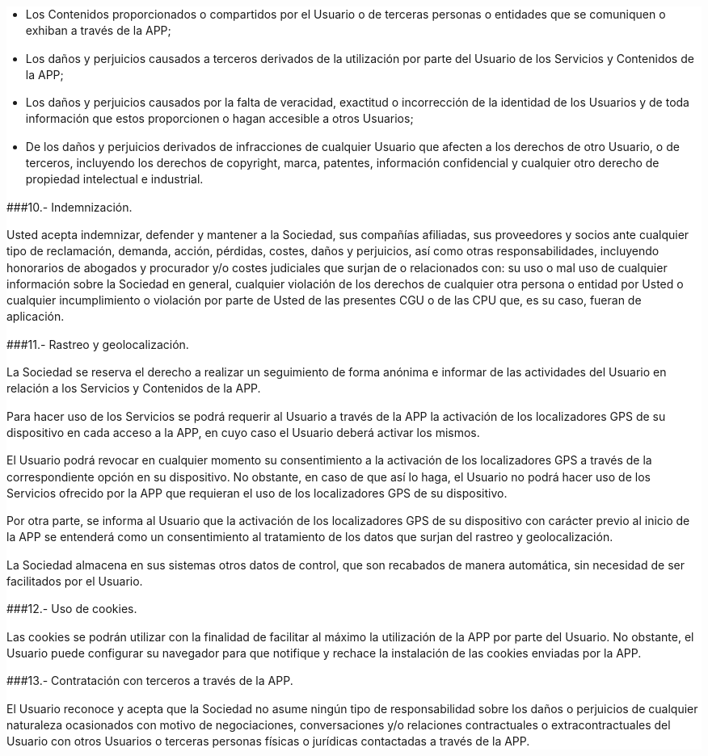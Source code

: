 -  Los Contenidos proporcionados o compartidos por el Usuario o de terceras personas o entidades que se comuniquen o exhiban a través de la APP;

-  Los daños y perjuicios causados a terceros derivados de la utilización por parte del Usuario de los Servicios y Contenidos de la APP;

-  Los daños y perjuicios causados por la falta de veracidad, exactitud o incorrección de la identidad de los Usuarios y de toda información que estos proporcionen o hagan accesible a otros Usuarios;

-  De los daños y perjuicios derivados de infracciones de cualquier Usuario que afecten a los derechos de otro Usuario, o de terceros, incluyendo los derechos de copyright, marca, patentes, información confidencial y cualquier otro derecho de propiedad intelectual e industrial.


###10.- Indemnización.

Usted acepta indemnizar, defender y mantener a la Sociedad, sus compañías afiliadas, sus proveedores y socios ante cualquier tipo de reclamación, demanda, acción, pérdidas, costes, daños y perjuicios, así como otras responsabilidades, incluyendo honorarios de abogados y procurador y/o costes judiciales que surjan de o relacionados con: su uso o mal uso de cualquier información sobre la Sociedad en general, cualquier violación de los derechos de cualquier otra persona o entidad por Usted o cualquier incumplimiento o violación por parte de Usted de las presentes CGU o de las CPU que, es su caso, fueran de aplicación.


###11.- Rastreo y geolocalización.

La Sociedad se reserva el derecho a realizar un seguimiento de forma anónima e informar de las actividades del Usuario en relación a los Servicios y Contenidos de la APP.

Para hacer uso de los Servicios se podrá requerir al Usuario a través de la APP la activación de los localizadores GPS de su dispositivo en cada acceso a la APP, en cuyo caso el Usuario deberá activar los mismos.

El Usuario podrá revocar en cualquier momento su consentimiento a la activación de los localizadores GPS a través de la correspondiente opción en su dispositivo. No obstante, en caso de que así lo haga, el Usuario no podrá hacer uso de los Servicios ofrecido por la APP que requieran el uso de los localizadores GPS de su dispositivo.

Por otra parte, se informa al Usuario que la activación de los localizadores GPS de su dispositivo con carácter previo al inicio de la APP se entenderá como un consentimiento al tratamiento de los datos que surjan del rastreo y geolocalización.

La Sociedad almacena en sus sistemas otros datos de control, que son recabados de manera automática, sin necesidad de ser facilitados por el Usuario.


###12.- Uso de cookies.

Las cookies se podrán utilizar con la finalidad de facilitar al máximo la utilización de la APP por parte del Usuario. No obstante, el Usuario puede configurar su navegador para que notifique y rechace la instalación de las cookies enviadas por la APP.


###13.- Contratación con terceros a través de la APP.

El Usuario reconoce y acepta que la Sociedad no asume ningún tipo de responsabilidad sobre los daños o perjuicios de cualquier naturaleza ocasionados con motivo de negociaciones, conversaciones y/o relaciones contractuales o extracontractuales del Usuario con otros Usuarios o terceras personas físicas o jurídicas contactadas a través de la APP.
